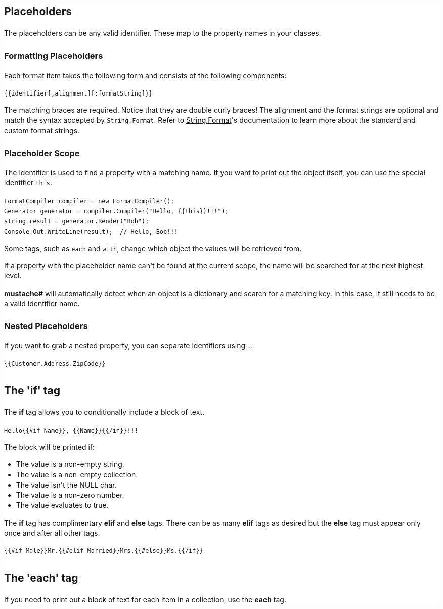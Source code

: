 ## Placeholders
The placeholders can be any valid identifier. These map to the property names in your classes.

### Formatting Placeholders
Each format item takes the following form and consists of the following components:

    {{identifier[,alignment][:formatString]}}

The matching braces are required. Notice that they are double curly braces! The alignment and the format strings are optional and match the syntax accepted by `String.Format`. Refer to [String.Format](http://msdn.microsoft.com/en-us/library/system.string.format.aspx)'s documentation to learn more about the standard and custom format strings.

### Placeholder Scope
The identifier is used to find a property with a matching name. If you want to print out the object itself, you can use the special identifier `this`.

    FormatCompiler compiler = new FormatCompiler();
    Generator generator = compiler.Compiler("Hello, {{this}}!!!");
    string result = generator.Render("Bob");
    Console.Out.WriteLine(result);  // Hello, Bob!!!
    
Some tags, such as `each` and `with`, change which object the values will be retrieved from.

If a property with the placeholder name can't be found at the current scope, the name will be searched for at the next highest level.

**mustache#** will automatically detect when an object is a dictionary and search for a matching key. In this case, it still needs to be a valid identifier name.

### Nested Placeholders
If you want to grab a nested property, you can separate identifiers using `.`.

    {{Customer.Address.ZipCode}}

## The 'if' tag
The **if** tag allows you to conditionally include a block of text.

    Hello{{#if Name}}, {{Name}}{{/if}}!!!

The block will be printed if:
* The value is a non-empty string.
* The value is a non-empty collection.
* The value isn't the NULL char.
* The value is a non-zero number.
* The value evaluates to true.

The **if** tag has complimentary **elif** and **else** tags. There can be as many **elif** tags as desired but the **else** tag must appear only once and after all other tags.

    {{#if Male}}Mr.{{#elif Married}}Mrs.{{#else}}Ms.{{/if}}

## The 'each' tag
If you need to print out a block of text for each item in a collection, use the **each** tag.
